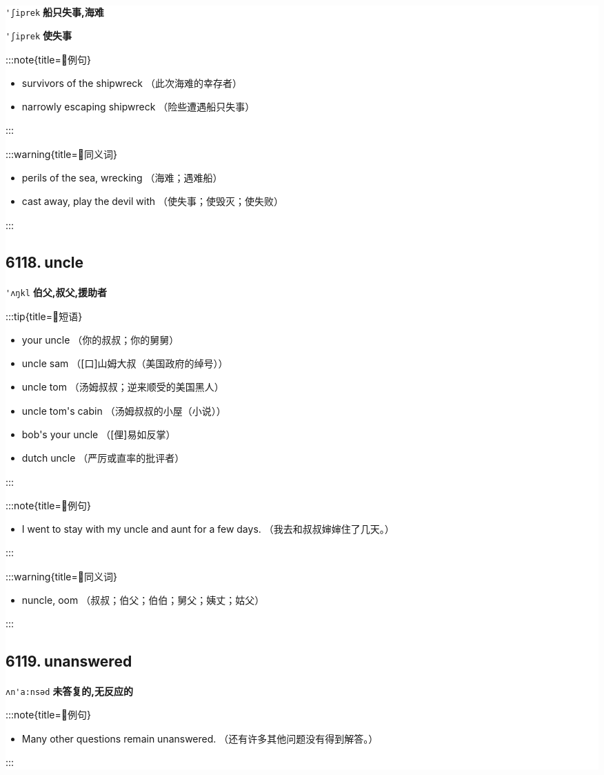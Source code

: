 `'ʃiprek`  **船只失事,海难**

`'ʃiprek`  **使失事**

:::note{title=🎤例句}

- survivors of the shipwreck （此次海难的幸存者）

- narrowly escaping shipwreck （险些遭遇船只失事）

:::

:::warning{title=🤔同义词}

- perils of the sea, wrecking （海难；遇难船）

- cast away, play the devil with （使失事；使毁灭；使失败）

:::


## 6118. uncle

`'ʌŋkl`  **伯父,叔父,援助者**

:::tip{title=🤩短语}

- your uncle （你的叔叔；你的舅舅）

- uncle sam （[口]山姆大叔（美国政府的绰号））

- uncle tom （汤姆叔叔；逆来顺受的美国黑人）

- uncle tom's cabin （汤姆叔叔的小屋（小说））

- bob's your uncle （[俚]易如反掌）

- dutch uncle （严厉或直率的批评者）

:::

:::note{title=🎤例句}

- I went to stay with my uncle and aunt for a few days. （我去和叔叔婶婶住了几天。）

:::

:::warning{title=🤔同义词}

- nuncle, oom （叔叔；伯父；伯伯；舅父；姨丈；姑父）

:::


## 6119. unanswered

`ʌn'a:nsəd`  **未答复的,无反应的**

:::note{title=🎤例句}

- Many other questions remain unanswered. （还有许多其他问题没有得到解答。）

:::
